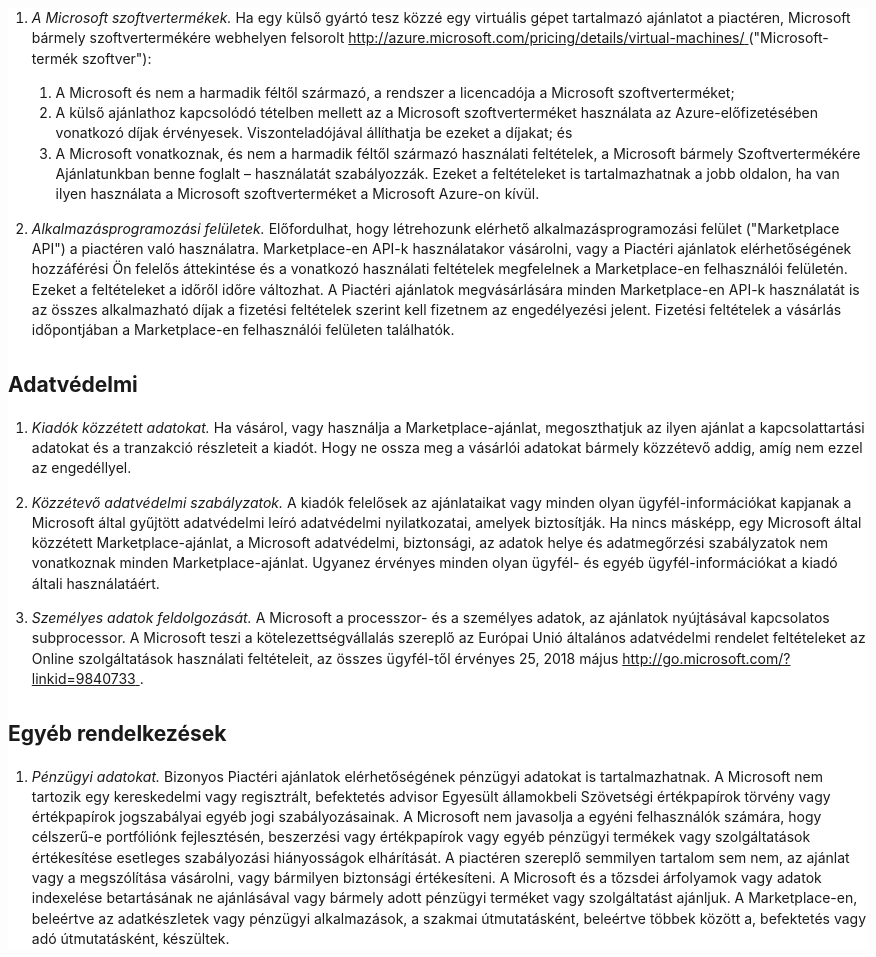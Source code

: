 1. *A Microsoft szoftvertermékek.* Ha egy külső gyártó tesz közzé egy virtuális gépet tartalmazó ajánlatot a piactéren, Microsoft bármely szoftvertermékére webhelyen felsorolt [ http://azure.microsoft.com/pricing/details/virtual-machines/ ](http://azure.microsoft.com/pricing/details/virtual-machines/) ("Microsoft-termék szoftver"):
    1. A Microsoft és nem a harmadik féltől származó, a rendszer a licencadója a Microsoft szoftverterméket;
    1. A külső ajánlathoz kapcsolódó tételben mellett az a Microsoft szoftverterméket használata az Azure-előfizetésében vonatkozó díjak érvényesek.  Viszonteladójával állíthatja be ezeket a díjakat; és
    1. A Microsoft vonatkoznak, és nem a harmadik féltől származó használati feltételek, a Microsoft bármely Szoftvertermékére Ajánlatunkban benne foglalt – használatát szabályozzák. Ezeket a feltételeket is tartalmazhatnak a jobb oldalon, ha van ilyen használata a Microsoft szoftverterméket a Microsoft Azure-on kívül.

1. *Alkalmazásprogramozási felületek.* Előfordulhat, hogy létrehozunk elérhető alkalmazásprogramozási felület ("Marketplace API") a piactéren való használatra. Marketplace-en API-k használatakor vásárolni, vagy a Piactéri ajánlatok elérhetőségének hozzáférési Ön felelős áttekintése és a vonatkozó használati feltételek megfelelnek a Marketplace-en felhasználói felületén.  Ezeket a feltételeket a időről időre változhat. A Piactéri ajánlatok megvásárlására minden Marketplace-en API-k használatát is az összes alkalmazható díjak a fizetési feltételek szerint kell fizetnem az engedélyezési jelent.  Fizetési feltételek a vásárlás időpontjában a Marketplace-en felhasználói felületen találhatók.

## <a name="privacy-and-data-protection"></a>Adatvédelmi

1. *Kiadók közzétett adatokat.* Ha vásárol, vagy használja a Marketplace-ajánlat, megoszthatjuk az ilyen ajánlat a kapcsolattartási adatokat és a tranzakció részleteit a kiadót. Hogy ne ossza meg a vásárlói adatokat bármely közzétevő addig, amíg nem ezzel az engedéllyel.

1. *Közzétevő adatvédelmi szabályzatok.* A kiadók felelősek az ajánlataikat vagy minden olyan ügyfél-információkat kapjanak a Microsoft által gyűjtött adatvédelmi leíró adatvédelmi nyilatkozatai, amelyek biztosítják. Ha nincs másképp, egy Microsoft által közzétett Marketplace-ajánlat, a Microsoft adatvédelmi, biztonsági, az adatok helye és adatmegőrzési szabályzatok nem vonatkoznak minden Marketplace-ajánlat. Ugyanez érvényes minden olyan ügyfél- és egyéb ügyfél-információkat a kiadó általi használatáért.

1. *Személyes adatok feldolgozását.* A Microsoft a processzor- és a személyes adatok, az ajánlatok nyújtásával kapcsolatos subprocessor. A Microsoft teszi a kötelezettségvállalás szereplő az Európai Unió általános adatvédelmi rendelet feltételeket az Online szolgáltatások használati feltételeit, az összes ügyfél-től érvényes 25, 2018 május [ http://go.microsoft.com/?linkid=9840733 ](http://go.microsoft.com/?linkid=9840733).

## <a name="miscellaneous"></a>Egyéb rendelkezések

1. *Pénzügyi adatokat.* Bizonyos Piactéri ajánlatok elérhetőségének pénzügyi adatokat is tartalmazhatnak. A Microsoft nem tartozik egy kereskedelmi vagy regisztrált, befektetés advisor Egyesült államokbeli Szövetségi értékpapírok törvény vagy értékpapírok jogszabályai egyéb jogi szabályozásainak.  A Microsoft nem javasolja a egyéni felhasználók számára, hogy célszerű-e portfóliónk fejlesztésén, beszerzési vagy értékpapírok vagy egyéb pénzügyi termékek vagy szolgáltatások értékesítése esetleges szabályozási hiányosságok elhárítását. A piactéren szereplő semmilyen tartalom sem nem, az ajánlat vagy a megszólítása vásárolni, vagy bármilyen biztonsági értékesíteni. A Microsoft és a tőzsdei árfolyamok vagy adatok indexelése betartásának ne ajánlásával vagy bármely adott pénzügyi terméket vagy szolgáltatást ajánljuk. A Marketplace-en, beleértve az adatkészletek vagy pénzügyi alkalmazások, a szakmai útmutatásként, beleértve többek között a, befektetés vagy adó útmutatásként, készültek.
